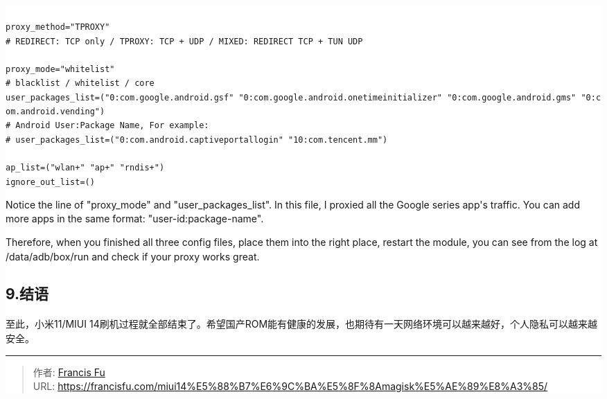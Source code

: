 ```shell

proxy_method="TPROXY"
# REDIRECT: TCP only / TPROXY: TCP + UDP / MIXED: REDIRECT TCP + TUN UDP

proxy_mode="whitelist"
# blacklist / whitelist / core
user_packages_list=("0:com.google.android.gsf" "0:com.google.android.onetimeinitializer" "0:com.google.android.gms" "0:com.android.vending")
# Android User:Package Name, For example:
# user_packages_list=("0:com.android.captiveportallogin" "10:com.tencent.mm")

ap_list=("wlan+" "ap+" "rndis+")
ignore_out_list=()
```

Notice the line of "proxy_mode" and "user_packages_list". In this file, I proxied all the Google series app's traffic. You can add more apps in the same format: "user-id:package-name".

Therefore, when you finished all three config files, place them into the right place, restart the module, you can see from the log at /data/adb/box/run and check if your proxy works great.

## 9.结语

至此，小米11/MIUI 14刷机过程就全部结束了。希望国产ROM能有健康的发展，也期待有一天网络环境可以越来越好，个人隐私可以越来越安全。

---

> 作者: [Francis Fu](https://francisfu.com/)  
> URL: https://francisfu.com/miui14%E5%88%B7%E6%9C%BA%E5%8F%8Amagisk%E5%AE%89%E8%A3%85/  

